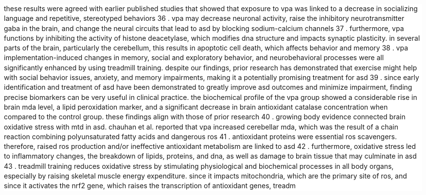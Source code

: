 these results were agreed with earlier published studies that showed that exposure to vpa was linked to a decrease in socializing language and repetitive, stereotyped behaviors 36 . vpa may decrease neuronal activity, raise the inhibitory neurotransmitter gaba in the brain, and change the neural circuits that lead to asd by blocking sodium-calcium channels 37 . furthermore, vpa functions by inhibiting the activity of histone deacetylase, which modifies dna structure and impacts synaptic plasticity. in several parts of the brain, particularly the cerebellum, this results in apoptotic cell death, which affects behavior and memory 38 . vpa implementation-induced changes in memory, social and exploratory behavior, and neurobehavioral processes were all significantly enhanced by using treadmill training. despite our findings, prior research has demonstrated that exercise might help with social behavior issues, anxiety, and memory impairments, making it a potentially promising treatment for asd 39 . since early identification and treatment of asd have been demonstrated to greatly improve asd outcomes and minimize impairment, finding precise biomarkers can be very useful in clinical practice. the biochemical profile of the vpa group showed a considerable rise in brain mda level, a lipid peroxidation marker, and a significant decrease in brain antioxidant catalase concentration when compared to the control group. these findings align with those of prior research 40 . growing body evidence connected brain oxidative stress with mtd in asd. chauhan et al. reported that vpa increased cerebellar mda, which was the result of a chain reaction combining polyunsaturated fatty acids and dangerous ros 41 . antioxidant proteins were essential ros scavengers. therefore, raised ros production and/or ineffective antioxidant metabolism are linked to asd 42 . furthermore, oxidative stress led to inflammatory changes, the breakdown of lipids, proteins, and dna, as well as damage to brain tissue that may culminate in asd 43 . treadmill training reduces oxidative stress by stimulating physiological and biochemical processes in all body organs, especially by raising skeletal muscle energy expenditure. since it impacts mitochondria, which are the primary site of ros, and since it activates the nrf2 gene, which raises the transcription of antioxidant genes, treadm